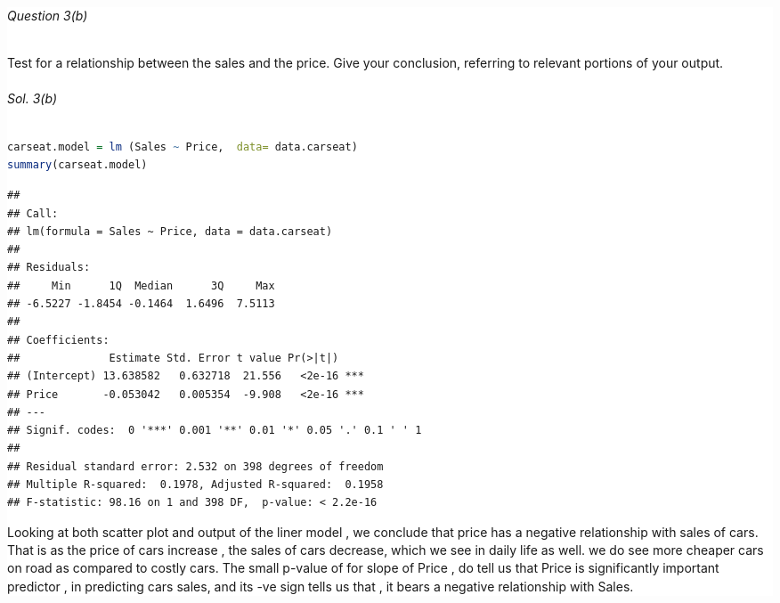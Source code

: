 ###### Question 3(b)

Test for a relationship between the sales and the price. Give your
conclusion, referring to relevant portions of your output.

###### Sol. 3(b)

``` r
carseat.model = lm (Sales ~ Price,  data= data.carseat)
summary(carseat.model)
```

    ## 
    ## Call:
    ## lm(formula = Sales ~ Price, data = data.carseat)
    ## 
    ## Residuals:
    ##     Min      1Q  Median      3Q     Max 
    ## -6.5227 -1.8454 -0.1464  1.6496  7.5113 
    ## 
    ## Coefficients:
    ##              Estimate Std. Error t value Pr(>|t|)    
    ## (Intercept) 13.638582   0.632718  21.556   <2e-16 ***
    ## Price       -0.053042   0.005354  -9.908   <2e-16 ***
    ## ---
    ## Signif. codes:  0 '***' 0.001 '**' 0.01 '*' 0.05 '.' 0.1 ' ' 1
    ## 
    ## Residual standard error: 2.532 on 398 degrees of freedom
    ## Multiple R-squared:  0.1978, Adjusted R-squared:  0.1958 
    ## F-statistic: 98.16 on 1 and 398 DF,  p-value: < 2.2e-16

Looking at both scatter plot and output of the liner model , we conclude
that price has a negative relationship with sales of cars. That is as
the price of cars increase , the sales of cars decrease, which we see in
daily life as well. we do see more cheaper cars on road as compared to
costly cars. The small p-value of for slope of Price , do tell us that
Price is significantly important predictor , in predicting cars sales,
and its -ve sign tells us that , it bears a negative relationship with
Sales.
